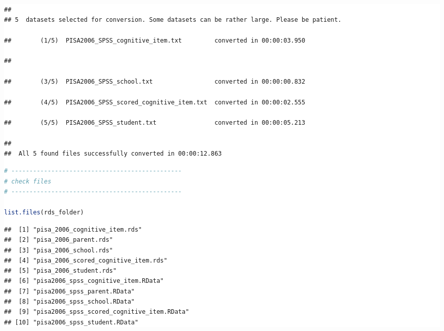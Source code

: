    ## 
    ## 5  datasets selected for conversion. Some datasets can be rather large. Please be patient.

    ##        (1/5)  PISA2006_SPSS_cognitive_item.txt         converted in 00:00:03.950

    ## 

    ##        (3/5)  PISA2006_SPSS_school.txt                 converted in 00:00:00.832

    ##        (4/5)  PISA2006_SPSS_scored_cognitive_item.txt  converted in 00:00:02.555

    ##        (5/5)  PISA2006_SPSS_student.txt                converted in 00:00:05.213

    ## 
    ##  All 5 found files successfully converted in 00:00:12.863

``` r
# -----------------------------------------------
# check files
# -----------------------------------------------

list.files(rds_folder)
```

    ##  [1] "pisa_2006_cognitive_item.rds"             
    ##  [2] "pisa_2006_parent.rds"                     
    ##  [3] "pisa_2006_school.rds"                     
    ##  [4] "pisa_2006_scored_cognitive_item.rds"      
    ##  [5] "pisa_2006_student.rds"                    
    ##  [6] "pisa2006_spss_cognitive_item.RData"       
    ##  [7] "pisa2006_spss_parent.RData"               
    ##  [8] "pisa2006_spss_school.RData"               
    ##  [9] "pisa2006_spss_scored_cognitive_item.RData"
    ## [10] "pisa2006_spss_student.RData"
